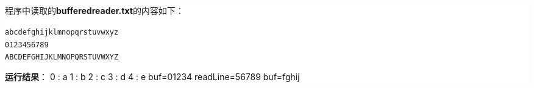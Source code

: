 程序中读取的**bufferedreader.txt**的内容如下：

```
abcdefghijklmnopqrstuvwxyz
0123456789
ABCDEFGHIJKLMNOPQRSTUVWXYZ
```

**运行结果**：
0 : a
1 : b
2 : c
3 : d
4 : e
buf=01234
readLine=56789
buf=fghij